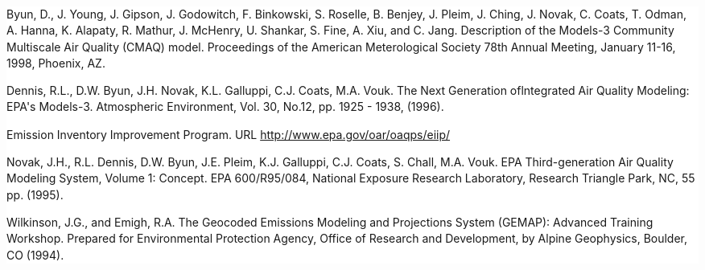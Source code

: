 Byun, D., J.  Young, J. Gipson, J.  Godowitch, F. Binkowski, S. Roselle, B.  Benjey, J. Pleim, J. 
Ching, J. Novak, C. Coats, T. Odman, A. Hanna, K.  Alapaty, R.  Mathur, J. McHenry, U. 
Shankar, S. Fine, A. Xiu, and C. Jang.  Description of the Models-3 Community Multiscale Air 
Quality (CMAQ) model.  Proceedings of the American Meterological Society 78th Annual 
Meeting, January 11-16, 1998, Phoenix, AZ. 

Dennis, R.L., D.W. Byun, J.H. Novak, K.L. Galluppi, C.J. Coats, M.A. Vouk. The Next 
Generation oflntegrated Air Quality Modeling: EPA's Models-3. Atmospheric Environment, Vol. 
30, No.12, pp.  1925 - 1938, (1996). 

Emission Inventory Improvement Program.  URL http://www.epa.gov/oar/oaqps/eiip/ 

Novak, J.H., R.L. Dennis, D.W. Byun, J.E. Pleim, K.J. Galluppi, C.J. Coats, S.  Chall, M.A. 
Vouk. EPA Third-generation Air Quality Modeling System, Volume 1:  Concept. EPA 
600/R95/084, National Exposure Research Laboratory, Research Triangle Park, NC, 55 pp. 
(1995). 

Wilkinson, J.G., and Emigh, R.A.  The Geocoded Emissions Modeling and Projections System 
(GEMAP):  Advanced Training Workshop.  Prepared for Environmental Protection Agency, 
Office of Research and Development, by Alpine Geophysics, Boulder, CO (1994). 

